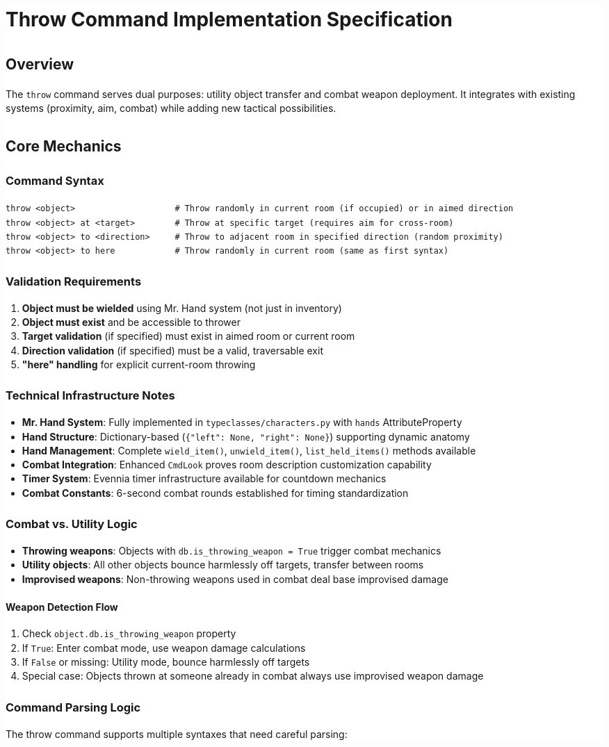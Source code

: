 # Throw Command Implementation Specification

## Overview
The `throw` command serves dual purposes: utility object transfer and combat weapon deployment. It integrates with existing systems (proximity, aim, combat) while adding new tactical possibilities.

## Core Mechanics

### Command Syntax
```
throw <object>                    # Throw randomly in current room (if occupied) or in aimed direction
throw <object> at <target>        # Throw at specific target (requires aim for cross-room)
throw <object> to <direction>     # Throw to adjacent room in specified direction (random proximity)
throw <object> to here            # Throw randomly in current room (same as first syntax)
```

### Validation Requirements
1. **Object must be wielded** using Mr. Hand system (not just in inventory)
2. **Object must exist** and be accessible to thrower
3. **Target validation** (if specified) must exist in aimed room or current room
4. **Direction validation** (if specified) must be a valid, traversable exit
5. **"here" handling** for explicit current-room throwing

### Technical Infrastructure Notes
- **Mr. Hand System**: Fully implemented in `typeclasses/characters.py` with `hands` AttributeProperty
- **Hand Structure**: Dictionary-based (`{"left": None, "right": None}`) supporting dynamic anatomy
- **Hand Management**: Complete `wield_item()`, `unwield_item()`, `list_held_items()` methods available
- **Combat Integration**: Enhanced `CmdLook` proves room description customization capability
- **Timer System**: Evennia timer infrastructure available for countdown mechanics
- **Combat Constants**: 6-second combat rounds established for timing standardization

### Combat vs. Utility Logic
- **Throwing weapons**: Objects with `db.is_throwing_weapon = True` trigger combat mechanics
- **Utility objects**: All other objects bounce harmlessly off targets, transfer between rooms
- **Improvised weapons**: Non-throwing weapons used in combat deal base improvised damage

#### Weapon Detection Flow
1. Check `object.db.is_throwing_weapon` property
2. If `True`: Enter combat mode, use weapon damage calculations
3. If `False` or missing: Utility mode, bounce harmlessly off targets
4. Special case: Objects thrown at someone already in combat always use improvised weapon damage

### Command Parsing Logic
The throw command supports multiple syntaxes that need careful parsing:
